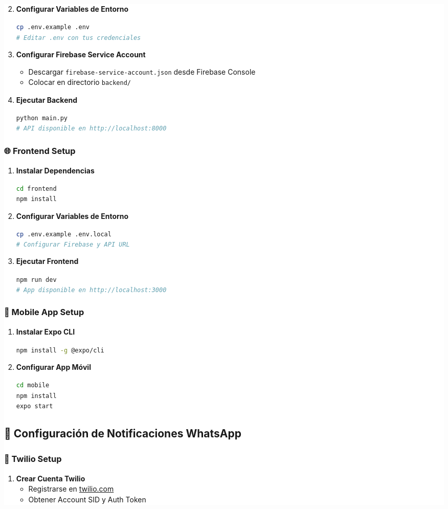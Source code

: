 2. **Configurar Variables de Entorno**
   ```bash
   cp .env.example .env
   # Editar .env con tus credenciales
   ```

3. **Configurar Firebase Service Account**
   - Descargar `firebase-service-account.json` desde Firebase Console
   - Colocar en directorio `backend/`

4. **Ejecutar Backend**
   ```bash
   python main.py
   # API disponible en http://localhost:8000
   ```

### 🌐 Frontend Setup

1. **Instalar Dependencias**
   ```bash
   cd frontend
   npm install
   ```

2. **Configurar Variables de Entorno**
   ```bash
   cp .env.example .env.local
   # Configurar Firebase y API URL
   ```

3. **Ejecutar Frontend**
   ```bash
   npm run dev
   # App disponible en http://localhost:3000
   ```

### 📱 Mobile App Setup

1. **Instalar Expo CLI**
   ```bash
   npm install -g @expo/cli
   ```

2. **Configurar App Móvil**
   ```bash
   cd mobile
   npm install
   expo start
   ```

## 📧 Configuración de Notificaciones WhatsApp

### 🔧 Twilio Setup

1. **Crear Cuenta Twilio**
   - Registrarse en [twilio.com](https://twilio.com)
   - Obtener Account SID y Auth Token
